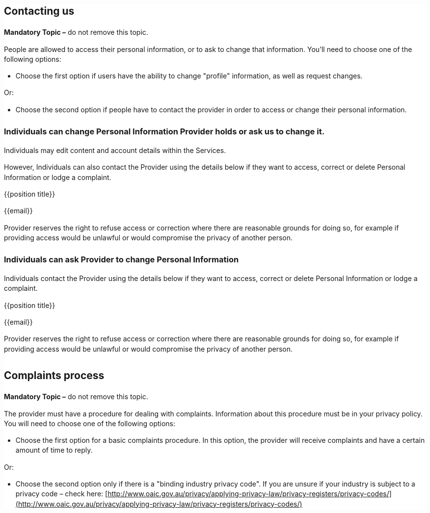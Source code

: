 ## Contacting us

**Mandatory Topic –** do not remove this topic.

People are allowed to access their personal information, or to ask to change that information. You’ll need to choose one of the following options:
- Choose the first option if users have the ability to change "profile" information, as well as request changes.

Or:
- Choose the second option if people have to contact the provider in order to access or change their personal information.

### Individuals can change Personal Information Provider holds or ask us to change it.

Individuals may edit content and account details within the Services.

However, Individuals can also contact the Provider using the details below if they want to access, correct or delete Personal Information or lodge a complaint.

{{position title}}

{{email}}

Provider reserves the right to refuse access or correction where there are reasonable grounds for doing so, for example if providing access would be unlawful or would compromise the privacy of another person.

### Individuals can ask Provider to change Personal Information

Individuals contact the Provider using the details below if they want to access, correct or delete Personal Information or lodge a complaint.

{{position title}}

{{email}}

Provider reserves the right to refuse access or correction where there are reasonable grounds for doing so, for example if providing access would be unlawful or would compromise the privacy of another person.

## Complaints process

**Mandatory Topic –** do not remove this topic.

The provider must have a procedure for dealing with complaints. Information about this procedure must be in your privacy policy. You will need to choose one of the following options:
- Choose the first option for a basic complaints procedure. In this option, the provider will receive complaints and have a certain amount of time to reply.

Or:
- Choose the second option only if there is a "binding industry privacy code". If you are unsure if your industry is subject to a privacy code – check here: [http://www.oaic.gov.au/privacy/applying-privacy-law/privacy-registers/privacy-codes/](http://www.oaic.gov.au/privacy/applying-privacy-law/privacy-registers/privacy-codes/)
